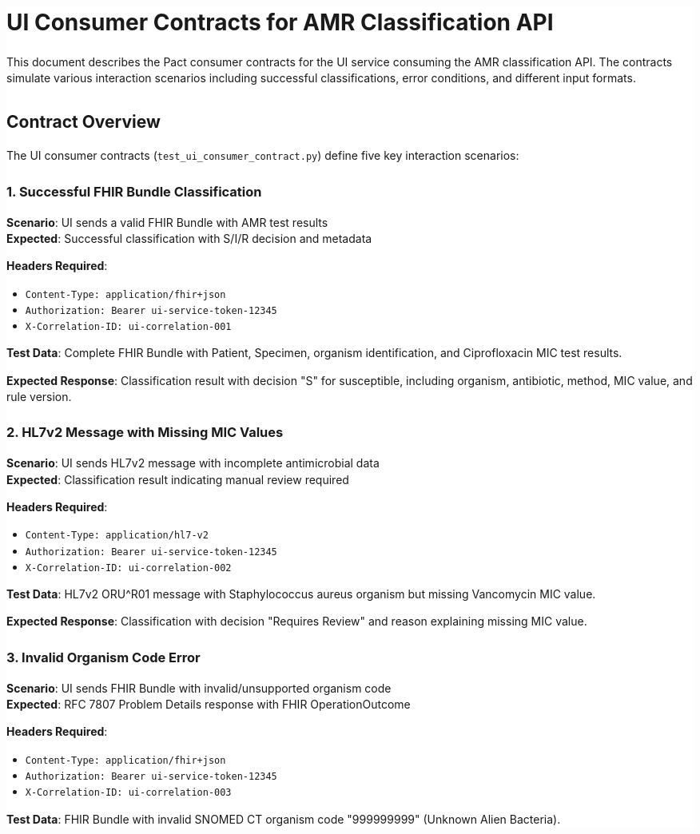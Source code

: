 # UI Consumer Contracts for AMR Classification API

This document describes the Pact consumer contracts for the UI service consuming the AMR classification API. The contracts simulate various interaction scenarios including successful classifications, error conditions, and different input formats.

## Contract Overview

The UI consumer contracts (`test_ui_consumer_contract.py`) define five key interaction scenarios:

### 1. Successful FHIR Bundle Classification

**Scenario**: UI sends a valid FHIR Bundle with AMR test results  
**Expected**: Successful classification with S/I/R decision and metadata  

**Headers Required**:
- `Content-Type: application/fhir+json`
- `Authorization: Bearer ui-service-token-12345`
- `X-Correlation-ID: ui-correlation-001`

**Test Data**: Complete FHIR Bundle with Patient, Specimen, organism identification, and Ciprofloxacin MIC test results.

**Expected Response**: Classification result with decision "S" for susceptible, including organism, antibiotic, method, MIC value, and rule version.

### 2. HL7v2 Message with Missing MIC Values

**Scenario**: UI sends HL7v2 message with incomplete antimicrobial data  
**Expected**: Classification result indicating manual review required  

**Headers Required**:
- `Content-Type: application/hl7-v2`
- `Authorization: Bearer ui-service-token-12345`
- `X-Correlation-ID: ui-correlation-002`

**Test Data**: HL7v2 ORU^R01 message with Staphylococcus aureus organism but missing Vancomycin MIC value.

**Expected Response**: Classification with decision "Requires Review" and reason explaining missing MIC value.

### 3. Invalid Organism Code Error

**Scenario**: UI sends FHIR Bundle with invalid/unsupported organism code  
**Expected**: RFC 7807 Problem Details response with FHIR OperationOutcome  

**Headers Required**:
- `Content-Type: application/fhir+json`
- `Authorization: Bearer ui-service-token-12345`
- `X-Correlation-ID: ui-correlation-003`

**Test Data**: FHIR Bundle with invalid SNOMED CT organism code "999999999" (Unknown Alien Bacteria).
